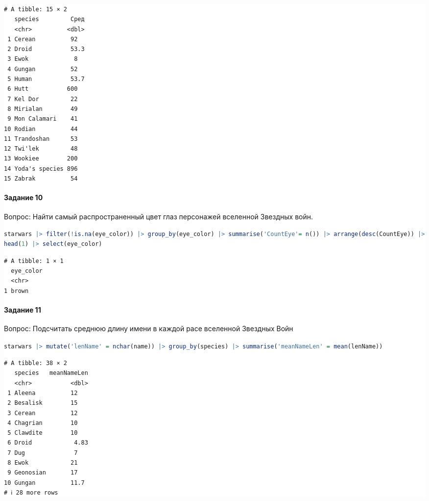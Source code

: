     # A tibble: 15 × 2
       species         Сред
       <chr>          <dbl>
     1 Cerean          92  
     2 Droid           53.3
     3 Ewok             8  
     4 Gungan          52  
     5 Human           53.7
     6 Hutt           600  
     7 Kel Dor         22  
     8 Mirialan        49  
     9 Mon Calamari    41  
    10 Rodian          44  
    11 Trandoshan      53  
    12 Twi'lek         48  
    13 Wookiee        200  
    14 Yoda's species 896  
    15 Zabrak          54  

#### Задание 10

Вопрос: Найти самый распространенный цвет глаз персонажей вселенной
Звездных войн.

``` r
starwars |> filter(!is.na(eye_color)) |> group_by(eye_color) |> summarise('CountEye'= n()) |> arrange(desc(CountEye)) |> head(1) |> select(eye_color)
```

    # A tibble: 1 × 1
      eye_color
      <chr>    
    1 brown    

#### Задание 11

Вопрос: Подсчитать среднюю длину имени в каждой расе вселенной Звездных
Войн

``` r
starwars |> mutate('lenName' = nchar(name)) |> group_by(species) |> summarise('meanNameLen' = mean(lenName))
```

    # A tibble: 38 × 2
       species   meanNameLen
       <chr>           <dbl>
     1 Aleena          12   
     2 Besalisk        15   
     3 Cerean          12   
     4 Chagrian        10   
     5 Clawdite        10   
     6 Droid            4.83
     7 Dug              7   
     8 Ewok            21   
     9 Geonosian       17   
    10 Gungan          11.7 
    # ℹ 28 more rows
